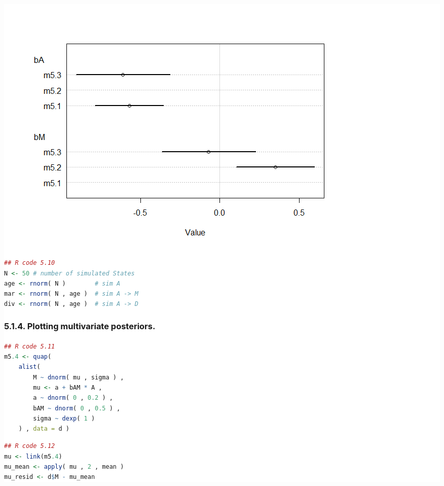 ![](chapter_5_files/figure-html/unnamed-chunk-10-1.png)



```r
## R code 5.10
N <- 50 # number of simulated States
age <- rnorm( N )        # sim A
mar <- rnorm( N , age )  # sim A -> M
div <- rnorm( N , age )  # sim A -> D
```

### 5.1.4. Plotting multivariate posteriors.


```r
## R code 5.11
m5.4 <- quap(
    alist(
        M ~ dnorm( mu , sigma ) ,
        mu <- a + bAM * A ,
        a ~ dnorm( 0 , 0.2 ) ,
        bAM ~ dnorm( 0 , 0.5 ) ,
        sigma ~ dexp( 1 )
    ) , data = d )
```


```r
## R code 5.12
mu <- link(m5.4)
mu_mean <- apply( mu , 2 , mean )
mu_resid <- d$M - mu_mean
```
